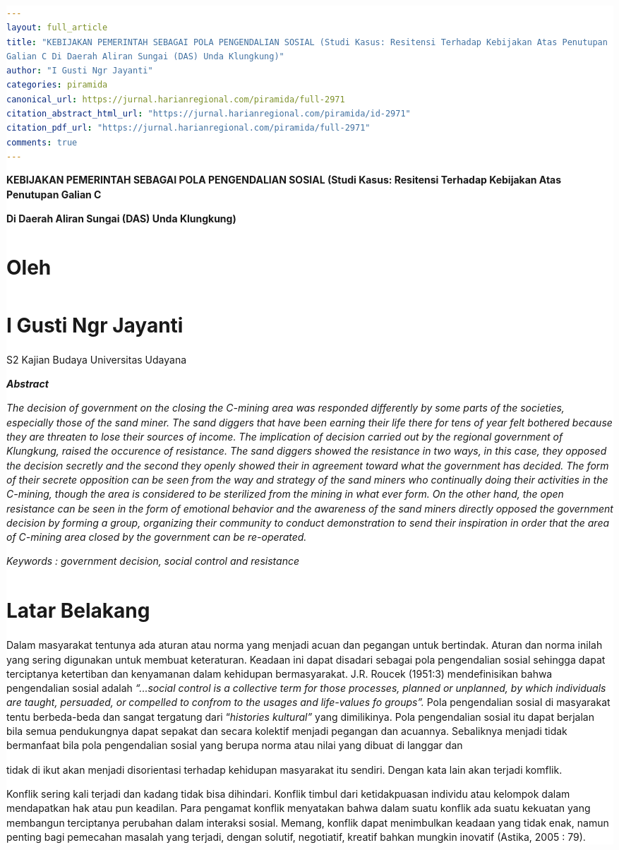 ```yaml
---
layout: full_article
title: "KEBIJAKAN PEMERINTAH SEBAGAI POLA PENGENDALIAN SOSIAL (Studi Kasus: Resitensi Terhadap Kebijakan Atas Penutupan Galian C Di Daerah Aliran Sungai (DAS) Unda Klungkung)"
author: "I Gusti Ngr Jayanti"
categories: piramida
canonical_url: https://jurnal.harianregional.com/piramida/full-2971 
citation_abstract_html_url: "https://jurnal.harianregional.com/piramida/id-2971"
citation_pdf_url: "https://jurnal.harianregional.com/piramida/full-2971"  
comments: true
---
```


<p><span class="font1" style="font-weight:bold;">KEBIJAKAN PEMERINTAH SEBAGAI POLA PENGENDALIAN SOSIAL (</span><span class="font0" style="font-weight:bold;">Studi Kasus: Resitensi Terhadap Kebijakan Atas Penutupan Galian C</span></p>
<p><span class="font0" style="font-weight:bold;">Di Daerah Aliran Sungai (DAS) Unda Klungkung</span><span class="font1" style="font-weight:bold;">)</span></p><a name="caption1"></a>
<h1><a name="bookmark0"></a><span class="font1" style="font-weight:bold;"><a name="bookmark1"></a>Oleh</span><br><br><span class="font1" style="font-weight:bold;"><a name="bookmark2"></a>I Gusti Ngr Jayanti</span></h1>
<p><span class="font1">S2 Kajian Budaya Universitas Udayana</span></p>
<p><span class="font1" style="font-weight:bold;font-style:italic;">Abstract</span></p>
<p><span class="font1" style="font-style:italic;">The decision of government on the closing the C-mining area was responded differently by some parts of the societies, especially those of the sand miner. The sand diggers that have been earning their life there for tens of year felt bothered because they are threaten to lose their sources of income. The implication of decision carried out by the regional government of Klungkung, raised the occurence of resistance. The sand diggers showed the resistance in two ways, in this case, they opposed the decision secretly and the second they openly showed their in agreement toward what the government has decided. The form of their secrete opposition can be seen from the way and strategy of the sand miners who continually doing their activities in the C-mining, though the area is considered to be sterilized from the mining in what ever form. On the other hand, the open resistance can be seen in the form of emotional behavior and the awareness of the sand miners directly opposed the government decision by forming a group, organizing their community to conduct demonstration to send their inspiration in order that the area of C-mining area closed by the government can be re-operated.</span></p>
<p><span class="font1" style="font-style:italic;">Keywords : government decision, social control and resistance</span></p>
<h1><a name="bookmark3"></a><span class="font1" style="font-weight:bold;"><a name="bookmark4"></a>Latar Belakang</span></h1>
<p><span class="font1">Dalam masyarakat tentunya ada aturan atau norma yang menjadi acuan dan pegangan untuk bertindak. Aturan dan norma inilah yang sering digunakan untuk membuat keteraturan. Keadaan ini dapat disadari sebagai pola pengendalian sosial sehingga dapat terciptanya ketertiban dan kenyamanan dalam kehidupan bermasyarakat. J.R. Roucek (1951:3) mendefinisikan bahwa pengendalian sosial adalah </span><span class="font1" style="font-style:italic;">“...social control is a collective term for those processes, planned or unplanned, by which individuals are taught, persuaded, or compelled to confrom to the usages and life-values fo groups”.</span><span class="font1"> Pola pengendalian sosial di masyarakat tentu berbeda-beda dan sangat tergatung dari “</span><span class="font1" style="font-style:italic;">histories kultural”</span><span class="font1"> yang dimilikinya. Pola pengendalian sosial itu dapat berjalan bila semua pendukungnya dapat sepakat dan secara kolektif menjadi pegangan dan acuannya. Sebaliknya menjadi tidak bermanfaat bila pola pengendalian sosial yang berupa norma atau nilai yang dibuat di langgar dan</span></p>
<p><span class="font1">tidak di ikut akan menjadi disorientasi terhadap kehidupan masyarakat itu sendiri. Dengan kata lain akan terjadi komflik.</span></p>
<p><span class="font1">Konflik sering kali terjadi dan kadang tidak bisa dihindari. Konflik timbul dari ketidakpuasan individu atau kelompok dalam mendapatkan hak atau pun keadilan. Para pengamat konflik menyatakan bahwa dalam suatu konflik ada suatu kekuatan yang membangun terciptanya perubahan dalam interaksi sosial. Memang, konflik dapat menimbulkan keadaan yang tidak enak, namun penting bagi pemecahan masalah yang terjadi, dengan solutif, negotiatif, kreatif bahkan mungkin inovatif (Astika, 2005 : 79).</span></p>